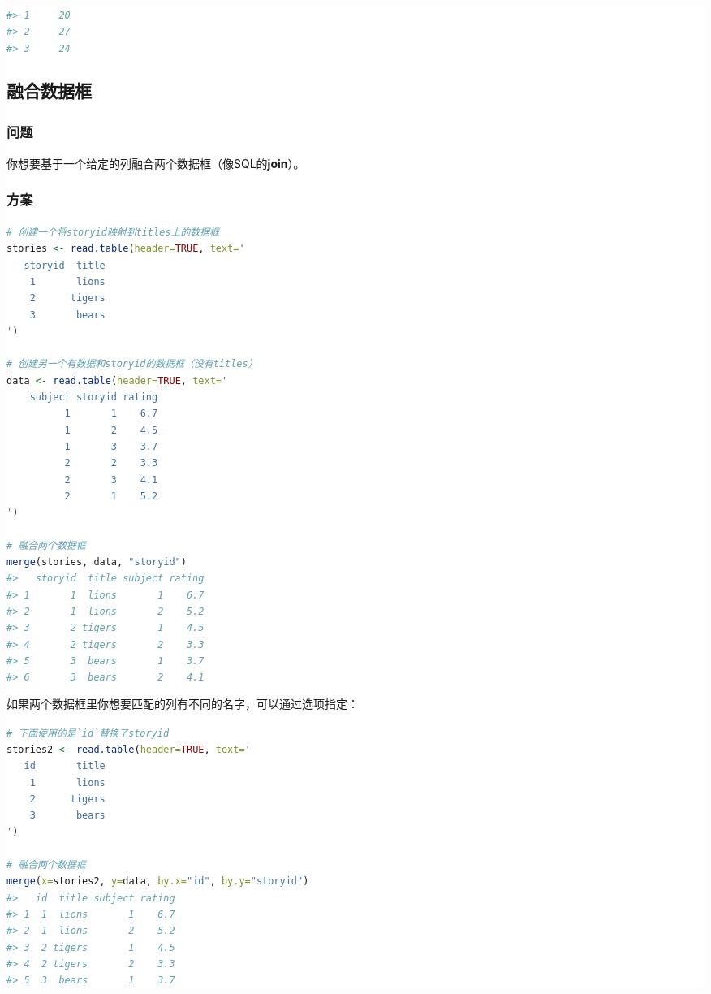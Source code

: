 ```R
#> 1     20
#> 2     27
#> 3     24
```

## 融合数据框

### 问题

你想要基于一个给定的列融合两个数据框（像SQL的**join**）。

### 方案

```R
# 创建一个将storyid映射到titles上的数据框
stories <- read.table(header=TRUE, text='
   storyid  title
    1       lions
    2      tigers
    3       bears
')

# 创建另一个有数据和storyid的数据框（没有titles）
data <- read.table(header=TRUE, text='
    subject storyid rating
          1       1    6.7
          1       2    4.5
          1       3    3.7
          2       2    3.3
          2       3    4.1
          2       1    5.2
')

# 融合两个数据框
merge(stories, data, "storyid")
#>   storyid  title subject rating
#> 1       1  lions       1    6.7
#> 2       1  lions       2    5.2
#> 3       2 tigers       1    4.5
#> 4       2 tigers       2    3.3
#> 5       3  bears       1    3.7
#> 6       3  bears       2    4.1

```

如果两个数据框里你想要匹配的列有不同的名字，可以通过选项指定：

```R
# 下面使用的是`id`替换了storyid
stories2 <- read.table(header=TRUE, text='
   id       title
    1       lions
    2      tigers
    3       bears
')

# 融合两个数据框
merge(x=stories2, y=data, by.x="id", by.y="storyid")
#>   id  title subject rating
#> 1  1  lions       1    6.7
#> 2  1  lions       2    5.2
#> 3  2 tigers       1    4.5
#> 4  2 tigers       2    3.3
#> 5  3  bears       1    3.7
```